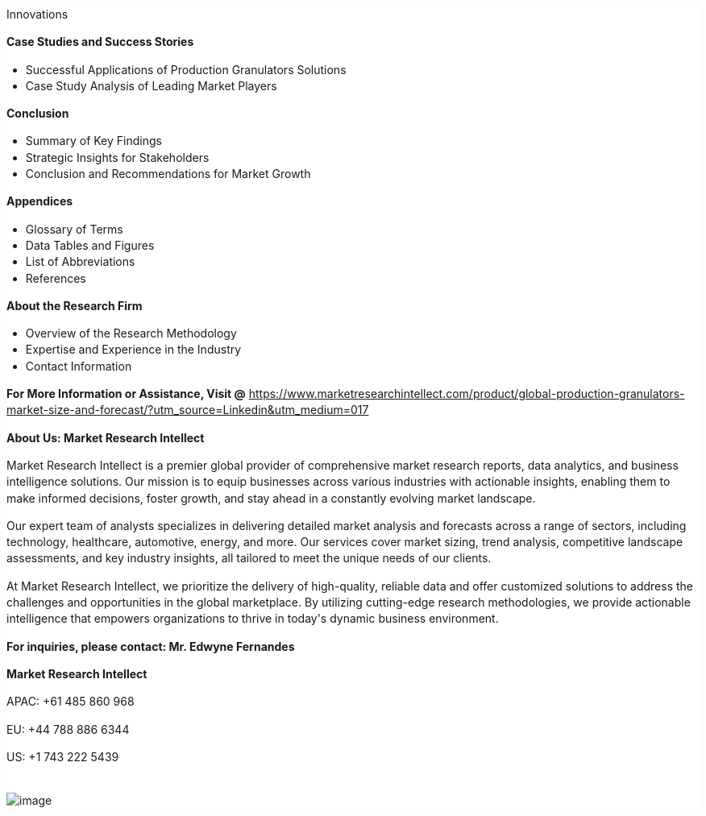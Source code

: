 Innovations</li></ul><p><strong>Case Studies and Success Stories</strong></p><ul><li>Successful Applications of Production Granulators Solutions</li><li>Case Study Analysis of Leading Market Players</li></ul><p><strong>Conclusion</strong></p><ul><li>Summary of Key Findings</li><li>Strategic Insights for Stakeholders</li><li>Conclusion and Recommendations for Market Growth</li></ul><p><strong>Appendices</strong></p><ul><li>Glossary of Terms</li><li>Data Tables and Figures</li><li>List of Abbreviations</li><li>References</li></ul><p><strong>About the Research Firm</strong></p><ul><li>Overview of the Research Methodology</li><li>Expertise and Experience in the Industry</li><li>Contact Information</li></ul></div><div class="article-main__content" data-test-id="publishing-text-block"><p><span class="font-[700]"><strong>For More Information or Assistance, Visit @</strong>&nbsp;<a href="https://www.marketresearchintellect.com/product/global-production-granulators-market-size-and-forecast/?utm_source=Linkedin&utm_medium=017">https://www.marketresearchintellect.com/product/global-production-granulators-market-size-and-forecast/?utm_source=Linkedin&utm_medium=017</a></span></p><p><strong>About Us: Market Research Intellect</strong></p><p>Market Research Intellect is a premier global provider of comprehensive market research reports, data analytics, and business intelligence solutions. Our mission is to equip businesses across various industries with actionable insights, enabling them to make informed decisions, foster growth, and stay ahead in a constantly evolving market landscape.</p><p>Our expert team of analysts specializes in delivering detailed market analysis and forecasts across a range of sectors, including technology, healthcare, automotive, energy, and more. Our services cover market sizing, trend analysis, competitive landscape assessments, and key industry insights, all tailored to meet the unique needs of our clients.</p><p>At Market Research Intellect, we prioritize the delivery of high-quality, reliable data and offer customized solutions to address the challenges and opportunities in the global marketplace. By utilizing cutting-edge research methodologies, we provide actionable intelligence that empowers organizations to thrive in today's dynamic business environment.</p><p><strong>For inquiries, please contact: Mr. Edwyne Fernandes</strong></p><p><strong>Market Research Intellect</strong></p><p>APAC: +61 485 860 968</p><p>EU: +44 788 886 6344</p><p>US: +1 743 222 5439</p></div><div class="article-main__content" data-test-id="publishing-text-block">&nbsp;</div>
![image](https://github.com/user-attachments/assets/7832a041-2d32-4197-ba05-97155d25b9b0)
